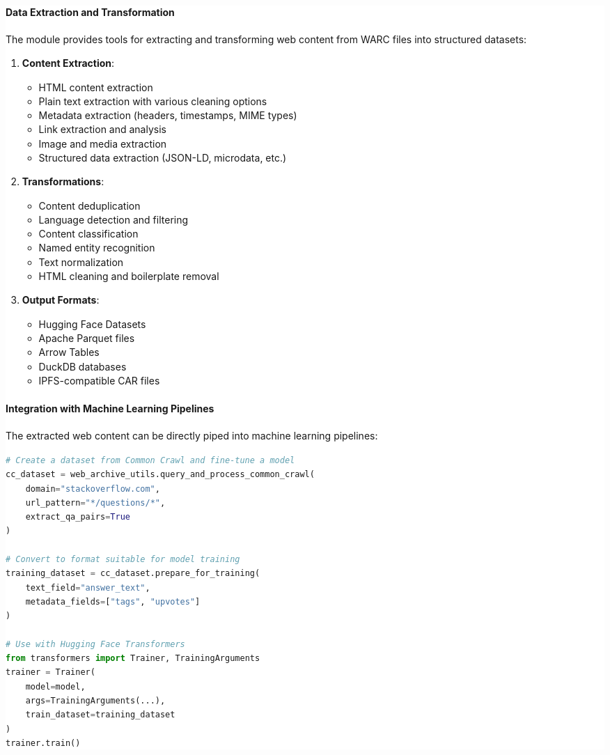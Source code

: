 #### Data Extraction and Transformation

The module provides tools for extracting and transforming web content from WARC files into structured datasets:

1. **Content Extraction**:
   - HTML content extraction
   - Plain text extraction with various cleaning options
   - Metadata extraction (headers, timestamps, MIME types)
   - Link extraction and analysis
   - Image and media extraction
   - Structured data extraction (JSON-LD, microdata, etc.)

2. **Transformations**:
   - Content deduplication
   - Language detection and filtering
   - Content classification
   - Named entity recognition
   - Text normalization
   - HTML cleaning and boilerplate removal

3. **Output Formats**:
   - Hugging Face Datasets
   - Apache Parquet files
   - Arrow Tables
   - DuckDB databases
   - IPFS-compatible CAR files

#### Integration with Machine Learning Pipelines

The extracted web content can be directly piped into machine learning pipelines:

```python
# Create a dataset from Common Crawl and fine-tune a model
cc_dataset = web_archive_utils.query_and_process_common_crawl(
    domain="stackoverflow.com",
    url_pattern="*/questions/*",
    extract_qa_pairs=True
)

# Convert to format suitable for model training
training_dataset = cc_dataset.prepare_for_training(
    text_field="answer_text",
    metadata_fields=["tags", "upvotes"]
)

# Use with Hugging Face Transformers
from transformers import Trainer, TrainingArguments
trainer = Trainer(
    model=model,
    args=TrainingArguments(...),
    train_dataset=training_dataset
)
trainer.train()
```
